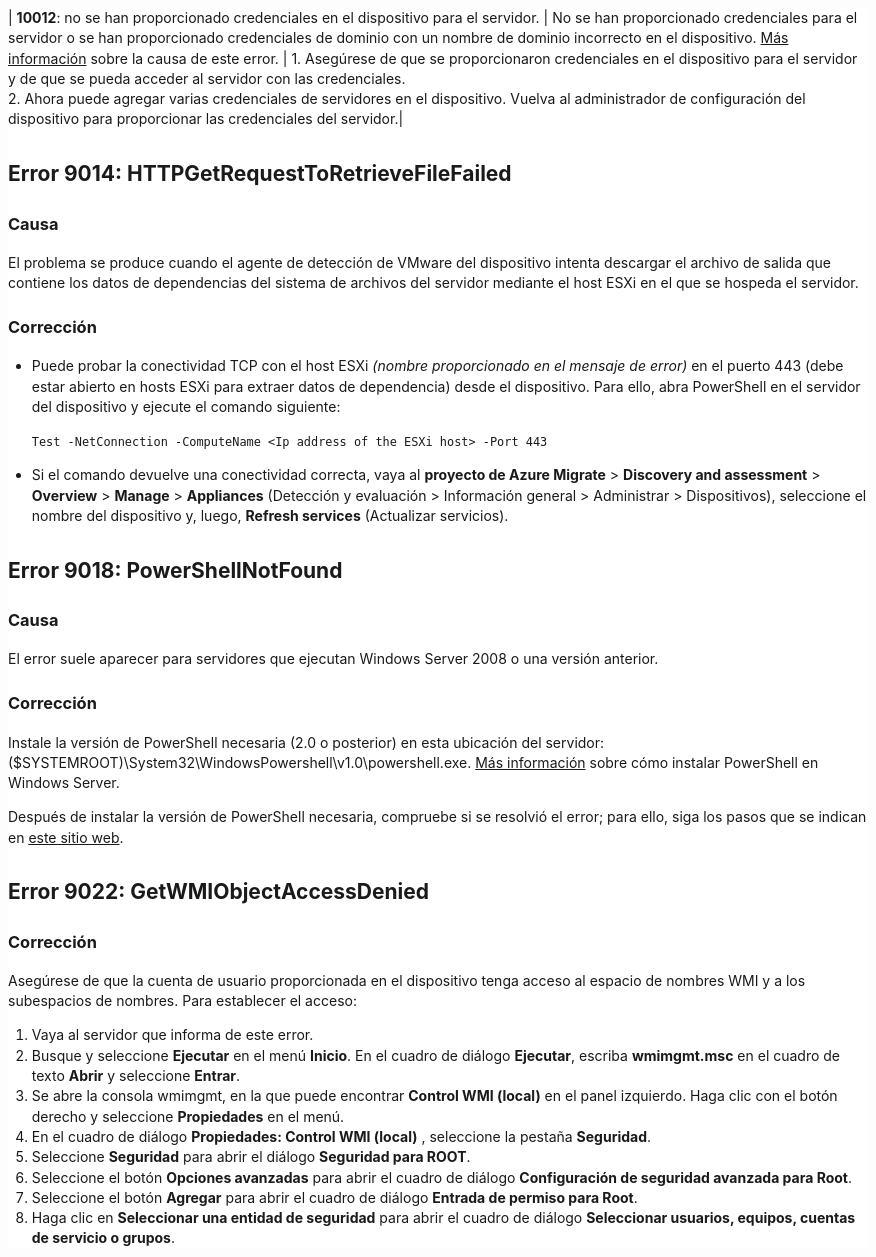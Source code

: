 | **10012**: no se han proporcionado credenciales en el dispositivo para el servidor. | No se han proporcionado credenciales para el servidor o se han proporcionado credenciales de dominio con un nombre de dominio incorrecto en el dispositivo. [Más información](troubleshoot-discovery.md#error-10012-credentialnotprovided) sobre la causa de este error. | 1. Asegúrese de que se proporcionaron credenciales en el dispositivo para el servidor y de que se pueda acceder al servidor con las credenciales. <br/> 2. Ahora puede agregar varias credenciales de servidores en el dispositivo. Vuelva al administrador de configuración del dispositivo para proporcionar las credenciales del servidor.|

## <a name="error-9014-httpgetrequesttoretrievefilefailed"></a>Error 9014: HTTPGetRequestToRetrieveFileFailed

### <a name="cause"></a>Causa
El problema se produce cuando el agente de detección de VMware del dispositivo intenta descargar el archivo de salida que contiene los datos de dependencias del sistema de archivos del servidor mediante el host ESXi en el que se hospeda el servidor.

### <a name="remediation"></a>Corrección
- Puede probar la conectividad TCP con el host ESXi _(nombre proporcionado en el mensaje de error)_ en el puerto 443 (debe estar abierto en hosts ESXi para extraer datos de dependencia) desde el dispositivo. Para ello, abra PowerShell en el servidor del dispositivo y ejecute el comando siguiente:
 
   ````
   Test -NetConnection -ComputeName <Ip address of the ESXi host> -Port 443
   ````

- Si el comando devuelve una conectividad correcta, vaya al **proyecto de Azure Migrate** > **Discovery and assessment** > **Overview** > **Manage** > **Appliances** (Detección y evaluación > Información general > Administrar > Dispositivos), seleccione el nombre del dispositivo y, luego, **Refresh services** (Actualizar servicios).

## <a name="error-9018-powershellnotfound"></a>Error 9018: PowerShellNotFound

### <a name="cause"></a>Causa
El error suele aparecer para servidores que ejecutan Windows Server 2008 o una versión anterior.

### <a name="remediation"></a>Corrección
Instale la versión de PowerShell necesaria (2.0 o posterior) en esta ubicación del servidor: ($SYSTEMROOT)\System32\WindowsPowershell\v1.0\powershell.exe. [Más información](/powershell/scripting/windows-powershell/install/installing-windows-powershell) sobre cómo instalar PowerShell en Windows Server.

Después de instalar la versión de PowerShell necesaria, compruebe si se resolvió el error; para ello, siga los pasos que se indican en [este sitio web](troubleshoot-discovery.md#mitigation-verification-by-using-vmware-powercli).

## <a name="error-9022-getwmiobjectaccessdenied"></a>Error 9022: GetWMIObjectAccessDenied

### <a name="remediation"></a>Corrección
Asegúrese de que la cuenta de usuario proporcionada en el dispositivo tenga acceso al espacio de nombres WMI y a los subespacios de nombres. Para establecer el acceso:

1.  Vaya al servidor que informa de este error.
1. Busque y seleccione **Ejecutar** en el menú **Inicio**. En el cuadro de diálogo **Ejecutar**, escriba **wmimgmt.msc** en el cuadro de texto **Abrir** y seleccione **Entrar**.
1. Se abre la consola wmimgmt, en la que puede encontrar **Control WMI (local)** en el panel izquierdo. Haga clic con el botón derecho y seleccione **Propiedades** en el menú.
1. En el cuadro de diálogo **Propiedades: Control WMI (local)** , seleccione la pestaña **Seguridad**.
1. Seleccione **Seguridad** para abrir el diálogo **Seguridad para ROOT**.
1. Seleccione el botón **Opciones avanzadas** para abrir el cuadro de diálogo **Configuración de seguridad avanzada para Root**. 
1. Seleccione el botón **Agregar** para abrir el cuadro de diálogo **Entrada de permiso para Root**.
1. Haga clic en **Seleccionar una entidad de seguridad** para abrir el cuadro de diálogo **Seleccionar usuarios, equipos, cuentas de servicio o grupos**.